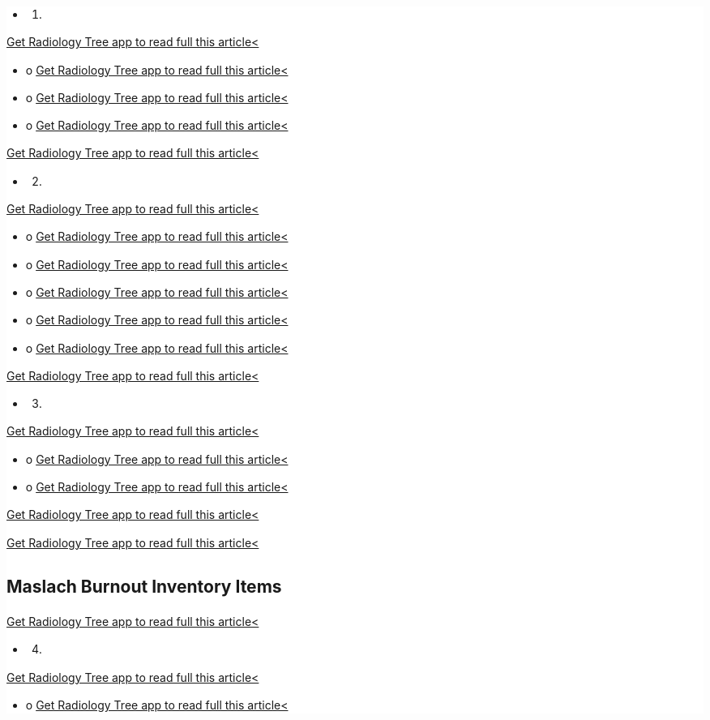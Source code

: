- 1.
[Get Radiology Tree app to read full this article<](https://clinicalpub.com/app)


  - o
    [Get Radiology Tree app to read full this article<](https://clinicalpub.com/app)

  - o
    [Get Radiology Tree app to read full this article<](https://clinicalpub.com/app)

  - o
    [Get Radiology Tree app to read full this article<](https://clinicalpub.com/app)


[Get Radiology Tree app to read full this article<](https://clinicalpub.com/app)

- 2.
[Get Radiology Tree app to read full this article<](https://clinicalpub.com/app)


  - o
    [Get Radiology Tree app to read full this article<](https://clinicalpub.com/app)

  - o
    [Get Radiology Tree app to read full this article<](https://clinicalpub.com/app)

  - o
    [Get Radiology Tree app to read full this article<](https://clinicalpub.com/app)

  - o
    [Get Radiology Tree app to read full this article<](https://clinicalpub.com/app)

  - o
    [Get Radiology Tree app to read full this article<](https://clinicalpub.com/app)


[Get Radiology Tree app to read full this article<](https://clinicalpub.com/app)

- 3.
[Get Radiology Tree app to read full this article<](https://clinicalpub.com/app)


  - o
    [Get Radiology Tree app to read full this article<](https://clinicalpub.com/app)

  - o
    [Get Radiology Tree app to read full this article<](https://clinicalpub.com/app)


[Get Radiology Tree app to read full this article<](https://clinicalpub.com/app)

[Get Radiology Tree app to read full this article<](https://clinicalpub.com/app)

## Maslach Burnout Inventory Items

[Get Radiology Tree app to read full this article<](https://clinicalpub.com/app)

- 4.
[Get Radiology Tree app to read full this article<](https://clinicalpub.com/app)


  - o
    [Get Radiology Tree app to read full this article<](https://clinicalpub.com/app)
